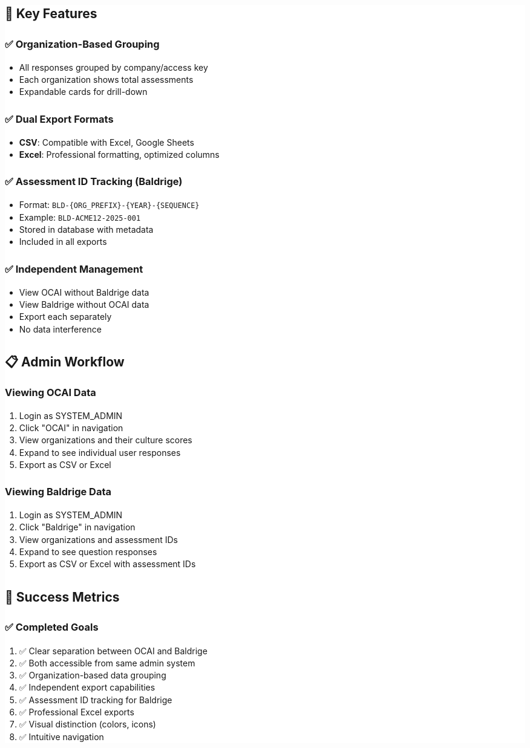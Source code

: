 ## 🚀 Key Features

### ✅ Organization-Based Grouping
- All responses grouped by company/access key
- Each organization shows total assessments
- Expandable cards for drill-down

### ✅ Dual Export Formats
- **CSV**: Compatible with Excel, Google Sheets
- **Excel**: Professional formatting, optimized columns

### ✅ Assessment ID Tracking (Baldrige)
- Format: `BLD-{ORG_PREFIX}-{YEAR}-{SEQUENCE}`
- Example: `BLD-ACME12-2025-001`
- Stored in database with metadata
- Included in all exports

### ✅ Independent Management
- View OCAI without Baldrige data
- View Baldrige without OCAI data
- Export each separately
- No data interference

## 📋 Admin Workflow

### Viewing OCAI Data
1. Login as SYSTEM_ADMIN
2. Click "OCAI" in navigation
3. View organizations and their culture scores
4. Expand to see individual user responses
5. Export as CSV or Excel

### Viewing Baldrige Data
1. Login as SYSTEM_ADMIN
2. Click "Baldrige" in navigation
3. View organizations and assessment IDs
4. Expand to see question responses
5. Export as CSV or Excel with assessment IDs

## 🎯 Success Metrics

### ✅ Completed Goals
1. ✅ Clear separation between OCAI and Baldrige
2. ✅ Both accessible from same admin system
3. ✅ Organization-based data grouping
4. ✅ Independent export capabilities
5. ✅ Assessment ID tracking for Baldrige
6. ✅ Professional Excel exports
7. ✅ Visual distinction (colors, icons)
8. ✅ Intuitive navigation
